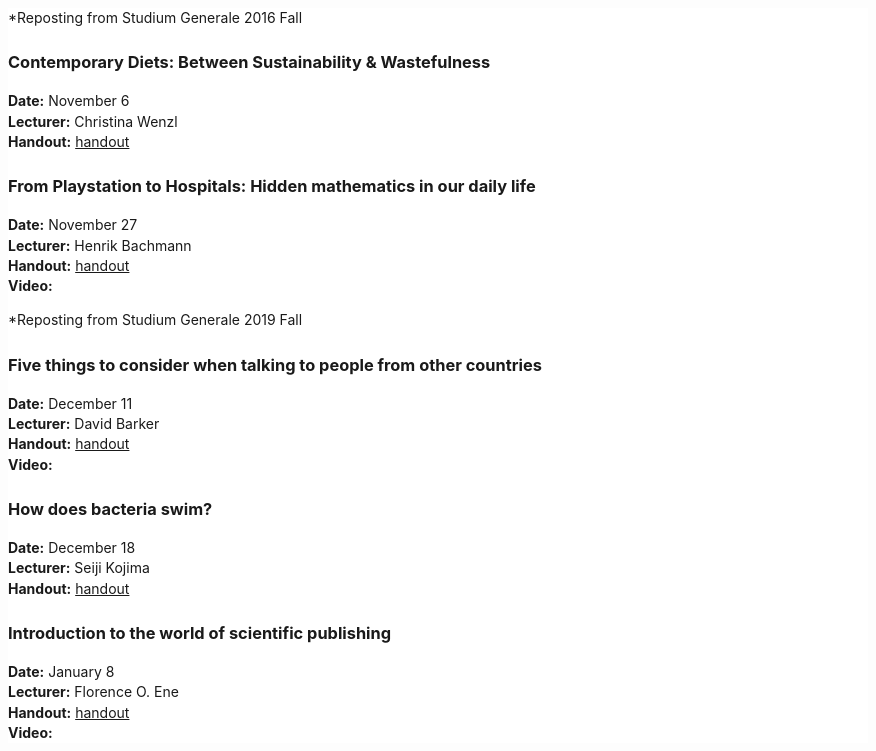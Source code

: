 \*Reposting from Studium Generale 2016 Fall

### Contemporary Diets: Between Sustainability & Wastefulness

**Date:** November 6  
**Lecturer:** Christina Wenzl  
**Handout:** [handout](https://ocw.nagoya-u.jp/files/828/wenzl.pdf)

<iframe src="https://nuvideo.media.nagoya-u.ac.jp/embed/259d9ae4c635a92c116c1698eafd39baabc9b74f" width="640" height="360" frameborder="0" allowfullscreen></iframe>

### From Playstation to Hospitals: Hidden mathematics in our daily life

**Date:** November 27  
**Lecturer:** Henrik Bachmann  
**Handout:** [handout](https://ocw.nagoya-u.jp/files/738/Handout_Bachmann.pdf)  
**Video:**

<iframe src="https://nuvideo.media.nagoya-u.ac.jp/embed/db727696cec4a320b2bfd71b6b610f92904bae02" width="640" height="360" frameborder="0" allowfullscreen></iframe>

\*Reposting from Studium Generale 2019 Fall

### Five things to consider when talking to people from other countries

**Date:** December 11  
**Lecturer:** David Barker  
**Handout:** [handout](https://ocw.nagoya-u.jp/files/828/barker.pdf)  
**Video:**

<iframe src="https://nuvideo.media.nagoya-u.ac.jp/embed/b7f54f97c43275539546a464cefe48046fb79ce0" width="640" height="360" frameborder="0" allowfullscreen></iframe>

### How does bacteria swim?

**Date:** December 18  
**Lecturer:** Seiji Kojima  
**Handout:** [handout](https://ocw.nagoya-u.jp/files/828/slide.pdf)

<iframe src="https://nuvideo.media.nagoya-u.ac.jp/embed/df158af9b9ad871d0ed2eacfb6dd4ced66d9f0a9" width="640" height="360" frameborder="0" allowfullscreen></iframe>

### Introduction to the world of scientific publishing

**Date:** January 8  
**Lecturer:** Florence O. Ene  
**Handout:** [handout](https://ocw.nagoya-u.jp/files/828/florence.pdf)  
**Video:**

<iframe src="https://nuvideo.media.nagoya-u.ac.jp/embed/328843d5a888456d93256d905421598c20975e0b" width="640" height="360" frameborder="0" allowfullscreen></iframe>
